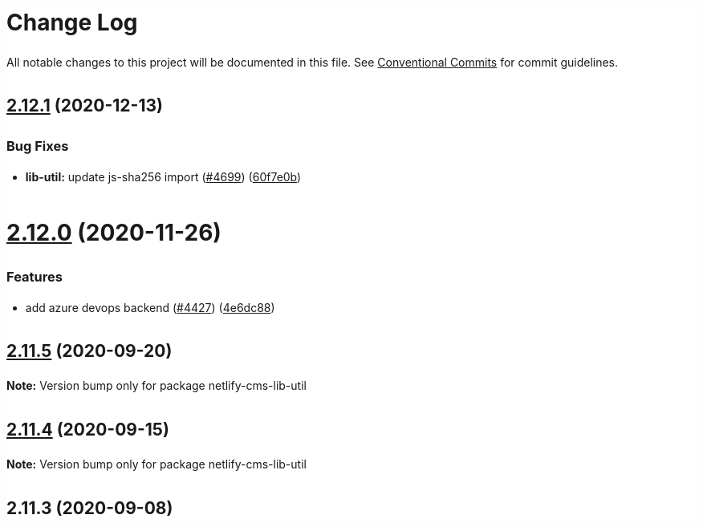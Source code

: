 # Change Log

All notable changes to this project will be documented in this file.
See [Conventional Commits](https://conventionalcommits.org) for commit guidelines.

## [2.12.1](https://github.com/netlify/netlify-cms/tree/master/packages/netlify-cms-lib-util/compare/netlify-cms-lib-util@2.12.0...netlify-cms-lib-util@2.12.1) (2020-12-13)


### Bug Fixes

* **lib-util:** update js-sha256 import ([#4699](https://github.com/netlify/netlify-cms/tree/master/packages/netlify-cms-lib-util/issues/4699)) ([60f7e0b](https://github.com/netlify/netlify-cms/tree/master/packages/netlify-cms-lib-util/commit/60f7e0bba67c6555acba3e04039c49f10cf51f6b))





# [2.12.0](https://github.com/netlify/netlify-cms/tree/master/packages/netlify-cms-lib-util/compare/netlify-cms-lib-util@2.11.5...netlify-cms-lib-util@2.12.0) (2020-11-26)


### Features

* add azure devops backend ([#4427](https://github.com/netlify/netlify-cms/tree/master/packages/netlify-cms-lib-util/issues/4427)) ([4e6dc88](https://github.com/netlify/netlify-cms/tree/master/packages/netlify-cms-lib-util/commit/4e6dc88efb1dae4cf6137730c3b4fb6d0f75a8cc))





## [2.11.5](https://github.com/netlify/netlify-cms/tree/master/packages/netlify-cms-lib-util/compare/netlify-cms-lib-util@2.11.4...netlify-cms-lib-util@2.11.5) (2020-09-20)

**Note:** Version bump only for package netlify-cms-lib-util





## [2.11.4](https://github.com/netlify/netlify-cms/tree/master/packages/netlify-cms-lib-util/compare/netlify-cms-lib-util@2.11.3...netlify-cms-lib-util@2.11.4) (2020-09-15)

**Note:** Version bump only for package netlify-cms-lib-util





## 2.11.3 (2020-09-08)

